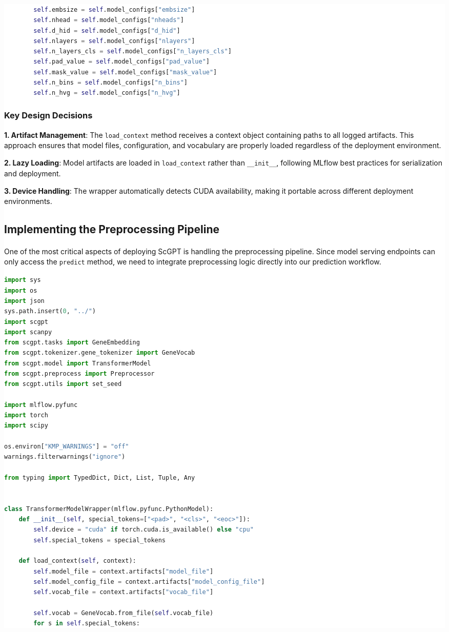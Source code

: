 ```python
        self.embsize = self.model_configs["embsize"]
        self.nhead = self.model_configs["nheads"]
        self.d_hid = self.model_configs["d_hid"]
        self.nlayers = self.model_configs["nlayers"]
        self.n_layers_cls = self.model_configs["n_layers_cls"]
        self.pad_value = self.model_configs["pad_value"]
        self.mask_value = self.model_configs["mask_value"]
        self.n_bins = self.model_configs["n_bins"]
        self.n_hvg = self.model_configs["n_hvg"]
```

### Key Design Decisions

**1. Artifact Management**: The `load_context` method receives a context object containing paths to all logged artifacts. This approach ensures that model files, configuration, and vocabulary are properly loaded regardless of the deployment environment.

**2. Lazy Loading**: Model artifacts are loaded in `load_context` rather than `__init__`, following MLflow best practices for serialization and deployment.

**3. Device Handling**: The wrapper automatically detects CUDA availability, making it portable across different deployment environments.

## Implementing the Preprocessing Pipeline

One of the most critical aspects of deploying ScGPT is handling the preprocessing pipeline. Since model serving endpoints can only access the `predict` method, we need to integrate preprocessing logic directly into our prediction workflow.

```python
import sys
import os
import json
sys.path.insert(0, "../")
import scgpt
import scanpy
from scgpt.tasks import GeneEmbedding
from scgpt.tokenizer.gene_tokenizer import GeneVocab
from scgpt.model import TransformerModel
from scgpt.preprocess import Preprocessor
from scgpt.utils import set_seed

import mlflow.pyfunc
import torch
import scipy

os.environ["KMP_WARNINGS"] = "off"
warnings.filterwarnings("ignore")

from typing import TypedDict, Dict, List, Tuple, Any


class TransformerModelWrapper(mlflow.pyfunc.PythonModel):
    def __init__(self, special_tokens=["<pad>", "<cls>", "<eoc>"]):
        self.device = "cuda" if torch.cuda.is_available() else "cpu"
        self.special_tokens = special_tokens

    def load_context(self, context):
        self.model_file = context.artifacts["model_file"]
        self.model_config_file = context.artifacts["model_config_file"]
        self.vocab_file = context.artifacts["vocab_file"]

        self.vocab = GeneVocab.from_file(self.vocab_file)
        for s in self.special_tokens:
```